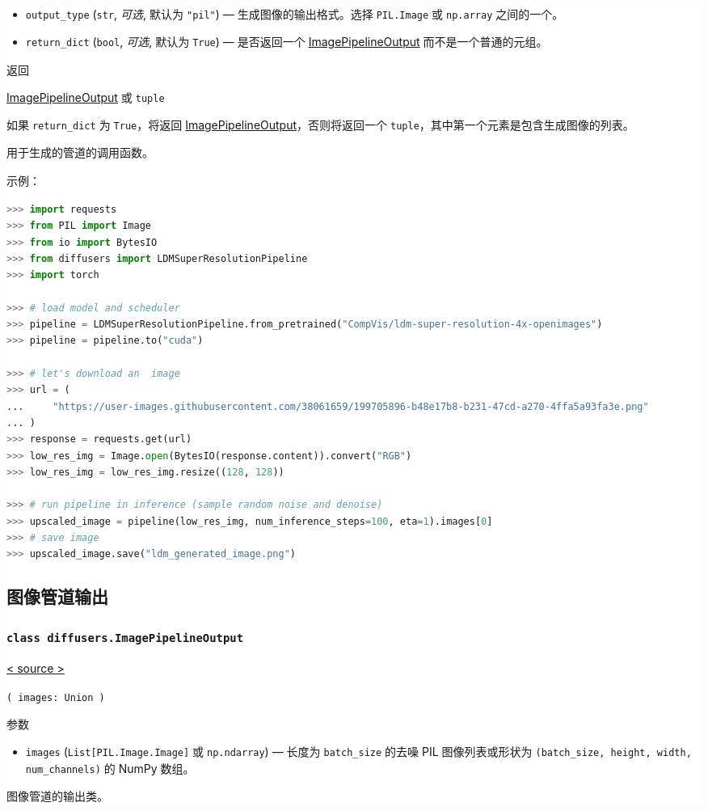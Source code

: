 +   `output_type` (`str`, *可选*, 默认为 `"pil"`) — 生成图像的输出格式。选择 `PIL.Image` 或 `np.array` 之间的一个。

+   `return_dict` (`bool`, *可选*, 默认为 `True`) — 是否返回一个 [ImagePipelineOutput](/docs/diffusers/v0.26.3/en/api/pipelines/stable_unclip#diffusers.ImagePipelineOutput) 而不是一个普通的元组。

返回

[ImagePipelineOutput](/docs/diffusers/v0.26.3/en/api/pipelines/stable_unclip#diffusers.ImagePipelineOutput) 或 `tuple`

如果 `return_dict` 为 `True`，将返回 [ImagePipelineOutput](/docs/diffusers/v0.26.3/en/api/pipelines/stable_unclip#diffusers.ImagePipelineOutput)，否则将返回一个 `tuple`，其中第一个元素是包含生成图像的列表。

用于生成的管道的调用函数。

示例：

```py
>>> import requests
>>> from PIL import Image
>>> from io import BytesIO
>>> from diffusers import LDMSuperResolutionPipeline
>>> import torch

>>> # load model and scheduler
>>> pipeline = LDMSuperResolutionPipeline.from_pretrained("CompVis/ldm-super-resolution-4x-openimages")
>>> pipeline = pipeline.to("cuda")

>>> # let's download an  image
>>> url = (
...     "https://user-images.githubusercontent.com/38061659/199705896-b48e17b8-b231-47cd-a270-4ffa5a93fa3e.png"
... )
>>> response = requests.get(url)
>>> low_res_img = Image.open(BytesIO(response.content)).convert("RGB")
>>> low_res_img = low_res_img.resize((128, 128))

>>> # run pipeline in inference (sample random noise and denoise)
>>> upscaled_image = pipeline(low_res_img, num_inference_steps=100, eta=1).images[0]
>>> # save image
>>> upscaled_image.save("ldm_generated_image.png")
```

## 图像管道输出

### `class diffusers.ImagePipelineOutput`

[< source >](https://github.com/huggingface/diffusers/blob/v0.26.3/src/diffusers/pipelines/pipeline_utils.py#L116)

```py
( images: Union )
```

参数

+   `images` (`List[PIL.Image.Image]` 或 `np.ndarray`) — 长度为 `batch_size` 的去噪 PIL 图像列表或形状为 `(batch_size, height, width, num_channels)` 的 NumPy 数组。

图像管道的输出类。
